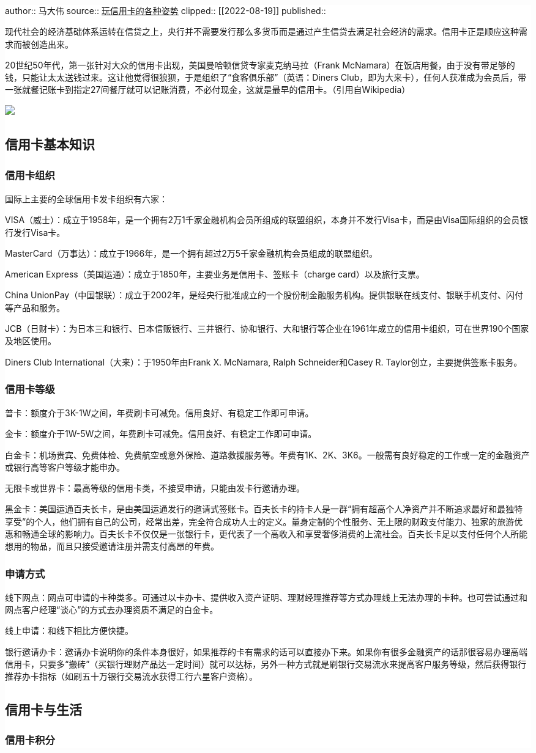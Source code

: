 author:: 马大伟
source:: [玩信用卡的各种姿势](https://www.bmpi.dev/money/use-credit-card-in-various-ways/)
clipped:: [[2022-08-19]]
published:: 

现代社会的经济基础体系运转在信贷之上，央行并不需要发行那么多货币而是通过产生信贷去满足社会经济的需求。信用卡正是顺应这种需求而被创造出来。

20世纪50年代，第一张针对大众的信用卡出现，美国曼哈顿信贷专家麦克纳马拉（Frank McNamara）在饭店用餐，由于没有带足够的钱，只能让太太送钱过来。这让他觉得很狼狈，于是组织了“食客俱乐部”（英语：Diners Club，即为大来卡），任何人获准成为会员后，带一张就餐记账卡到指定27间餐厅就可以记账消费，不必付现金，这就是最早的信用卡。（引用自Wikipedia）

![](https://img.bmpi.dev/2019-12-22-22-09-38.png)

## 信用卡基本知识

### 信用卡组织

国际上主要的全球信用卡发卡组织有六家：

VISA（威士）：成立于1958年，是一个拥有2万1千家金融机构会员所组成的联盟组织，本身并不发行Visa卡，而是由Visa国际组织的会员银行发行Visa卡。

MasterCard（万事达）：成立于1966年，是一个拥有超过2万5千家金融机构会员组成的联盟组织。

American Express（美国运通）：成立于1850年，主要业务是信用卡、签账卡（charge card）以及旅行支票。

China UnionPay（中国银联）：成立于2002年，是经央行批准成立的一个股份制金融服务机构。提供银联在线支付、银联手机支付、闪付等产品和服务。

JCB（日财卡）：为日本三和银行、日本信贩银行、三井银行、协和银行、大和银行等企业在1961年成立的信用卡组织，可在世界190个国家及地区使用。

Diners Club International（大来）：于1950年由Frank X. McNamara, Ralph Schneider和Casey R. Taylor创立，主要提供签账卡服务。

### 信用卡等级

普卡：额度介于3K-1W之间，年费刷卡可减免。信用良好、有稳定工作即可申请。

金卡：额度介于1W-5W之间，年费刷卡可减免。信用良好、有稳定工作即可申请。

白金卡：机场贵宾、免费体检、免费航空或意外保险、道路救援服务等。年费有1K、2K、3K6。一般需有良好稳定的工作或一定的金融资产或银行高等客户等级才能申办。

无限卡或世界卡：最高等级的信用卡类，不接受申请，只能由发卡行邀请办理。

黑金卡：美国运通百夫长卡，是由美国运通发行的邀请式签账卡。百夫长卡的持卡人是一群“拥有超高个人净资产并不断追求最好和最独特享受”的个人，他们拥有自己的公司，经常出差，完全符合成功人士的定义。量身定制的个性服务、无上限的财政支付能力、独家的旅游优惠和畅通全球的影响力。百夫长卡不仅仅是一张银行卡，更代表了一个高收入和享受奢侈消费的上流社会。百夫长卡足以支付任何个人所能想用的物品，而且只接受邀请注册并需支付高昂的年费。

### 申请方式

线下网点：网点可申请的卡种类多。可通过以卡办卡、提供收入资产证明、理财经理推荐等方式办理线上无法办理的卡种。也可尝试通过和网点客户经理“谈心”的方式去办理资质不满足的白金卡。

线上申请：和线下相比方便快捷。

银行邀请办卡：邀请办卡说明你的条件本身很好，如果推荐的卡有需求的话可以直接办下来。如果你有很多金融资产的话那很容易办理高端信用卡，只要多“搬砖”（买银行理财产品达一定时间）就可以达标，另外一种方式就是刷银行交易流水来提高客户服务等级，然后获得银行推荐办卡指标（如刷五十万银行交易流水获得工行六星客户资格）。

## 信用卡与生活

### 信用卡积分

